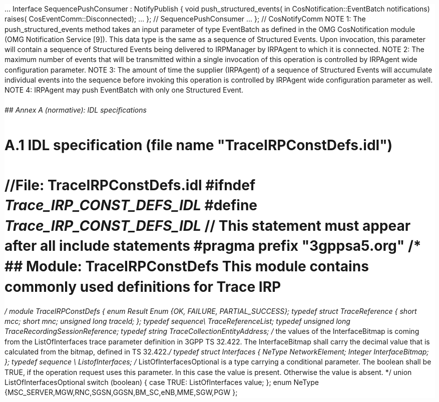 ...
Interface SequencePushConsumer : NotifyPublish {
void push_structured_events(
in CosNotification::EventBatch notifications)
raises( CosEventComm::Disconnected);
...
}; // SequencePushConsumer
...
}; // CosNotifyComm
NOTE 1: The push_structured_events method takes an input parameter of type
EventBatch as defined in the OMG CosNotification module (OMG Notification
Service [9]). This data type is the same as a sequence of Structured Events.
Upon invocation, this parameter will contain a sequence of Structured Events
being delivered to IRPManager by IRPAgent to which it is connected.
NOTE 2: The maximum number of events that will be transmitted within a single
invocation of this operation is controlled by IRPAgent wide configuration
parameter.
NOTE 3: The amount of time the supplier (IRPAgent) of a sequence of Structured
Events will accumulate individual events into the sequence before invoking
this operation is controlled by IRPAgent wide configuration parameter as well.
NOTE 4: IRPAgent may push EventBatch with only one Structured Event.
###### ## Annex A (normative): IDL specifications
# A.1 IDL specification (file name \"TraceIRPConstDefs.idl\")
//File: TraceIRPConstDefs.idl
#ifndef _Trace_IRP_CONST_DEFS_IDL_
#define _Trace_IRP_CONST_DEFS_IDL_
// This statement must appear after all include statements
#pragma prefix \"3gppsa5.org\"
/* ## Module: TraceIRPConstDefs
This module contains commonly used definitions for Trace IRP
===============================================================
*/
module TraceIRPConstDefs
{
enum Result Enum {OK, FAILURE, PARTIAL_SUCCESS};
typedef struct TraceReference
{ short mcc;
short mnc;
unsigned long traceId;
};
typedef sequence\ TraceReferenceList;
typedef unsigned long TraceRecordingSessionReference;
typedef string TraceCollectionEntityAddress;
/* the values of the InterfaceBitmap is coming from the ListOfInterfaces trace
parameter definition in 3GPP TS 32.422. The InterfaceBitmap shall carry the
decimal value that is calculated from the bitmap, defined in TS 32.422.*/
typedef struct Interfaces
{ NeType NetworkElement;
Integer InterfaceBitmap;
};
typedef sequence \ ListofInterfaces;
/*
ListOfInterfacesOptional is a type carrying a conditional parameter.
The boolean shall be TRUE, if the operation request uses this parameter. In
this case the value is present. Otherwise the value is absent.
*/
union ListOfInterfacesOptional switch (boolean)
{
case TRUE: ListOfInterfaces value;
};
enum NeType {MSC_SERVER,MGW,RNC,SGSN,GGSN,BM_SC,eNB,MME,SGW,PGW };